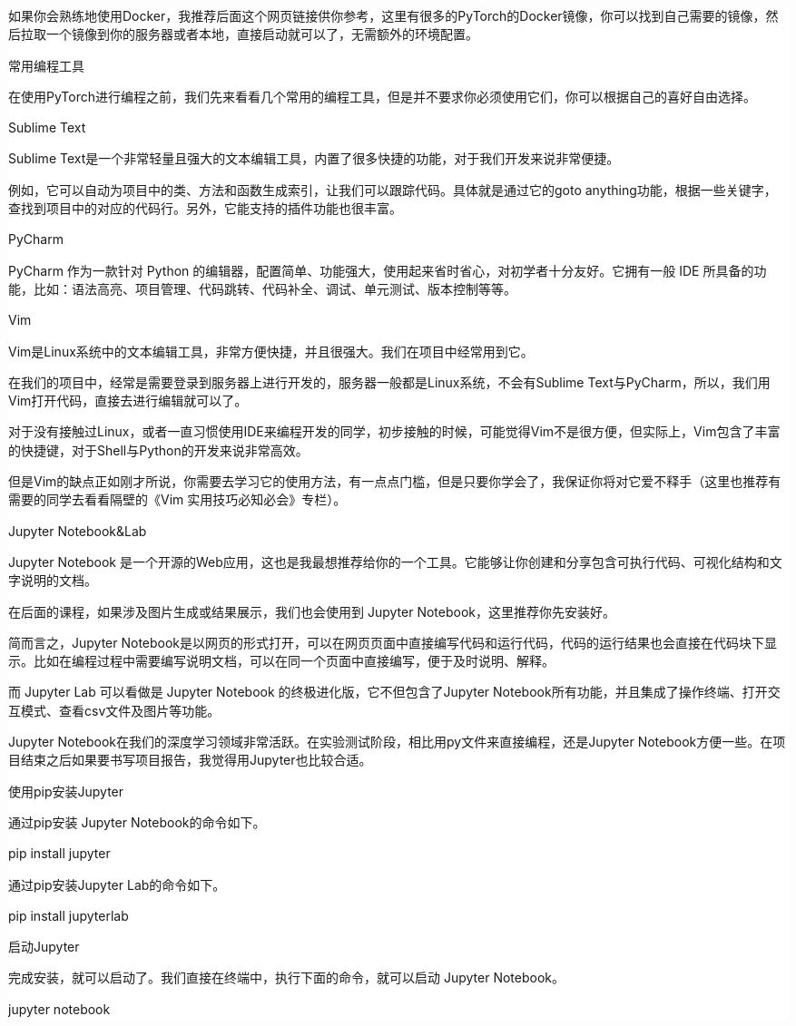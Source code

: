 如果你会熟练地使用Docker，我推荐后面这个网页链接供你参考，这里有很多的PyTorch的Docker镜像，你可以找到自己需要的镜像，然后拉取一个镜像到你的服务器或者本地，直接启动就可以了，无需额外的环境配置。

常用编程工具

在使用PyTorch进行编程之前，我们先来看看几个常用的编程工具，但是并不要求你必须使用它们，你可以根据自己的喜好自由选择。

Sublime Text

Sublime Text是一个非常轻量且强大的文本编辑工具，内置了很多快捷的功能，对于我们开发来说非常便捷。



例如，它可以自动为项目中的类、方法和函数生成索引，让我们可以跟踪代码。具体就是通过它的goto anything功能，根据一些关键字，查找到项目中的对应的代码行。另外，它能支持的插件功能也很丰富。

PyCharm

PyCharm 作为一款针对 Python 的编辑器，配置简单、功能强大，使用起来省时省心，对初学者十分友好。它拥有一般 IDE 所具备的功能，比如：语法高亮、项目管理、代码跳转、代码补全、调试、单元测试、版本控制等等。



Vim

Vim是Linux系统中的文本编辑工具，非常方便快捷，并且很强大。我们在项目中经常用到它。

在我们的项目中，经常是需要登录到服务器上进行开发的，服务器一般都是Linux系统，不会有Sublime Text与PyCharm，所以，我们用Vim打开代码，直接去进行编辑就可以了。

对于没有接触过Linux，或者一直习惯使用IDE来编程开发的同学，初步接触的时候，可能觉得Vim不是很方便，但实际上，Vim包含了丰富的快捷键，对于Shell与Python的开发来说非常高效。

但是Vim的缺点正如刚才所说，你需要去学习它的使用方法，有一点点门槛，但是只要你学会了，我保证你将对它爱不释手（这里也推荐有需要的同学去看看隔壁的《Vim 实用技巧必知必会》专栏）。

Jupyter Notebook&Lab

Jupyter Notebook 是一个开源的Web应用，这也是我最想推荐给你的一个工具。它能够让你创建和分享包含可执行代码、可视化结构和文字说明的文档。

在后面的课程，如果涉及图片生成或结果展示，我们也会使用到 Jupyter Notebook，这里推荐你先安装好。

简而言之，Jupyter Notebook是以网页的形式打开，可以在网页页面中直接编写代码和运行代码，代码的运行结果也会直接在代码块下显示。比如在编程过程中需要编写说明文档，可以在同一个页面中直接编写，便于及时说明、解释。

而 Jupyter Lab 可以看做是 Jupyter Notebook 的终极进化版，它不但包含了Jupyter Notebook所有功能，并且集成了操作终端、打开交互模式、查看csv文件及图片等功能。



Jupyter Notebook在我们的深度学习领域非常活跃。在实验测试阶段，相比用py文件来直接编程，还是Jupyter Notebook方便一些。在项目结束之后如果要书写项目报告，我觉得用Jupyter也比较合适。

使用pip安装Jupyter

通过pip安装 Jupyter Notebook的命令如下。

pip install jupyter


通过pip安装Jupyter Lab的命令如下。

pip install jupyterlab


启动Jupyter

完成安装，就可以启动了。我们直接在终端中，执行下面的命令，就可以启动 Jupyter Notebook。

jupyter notebook

